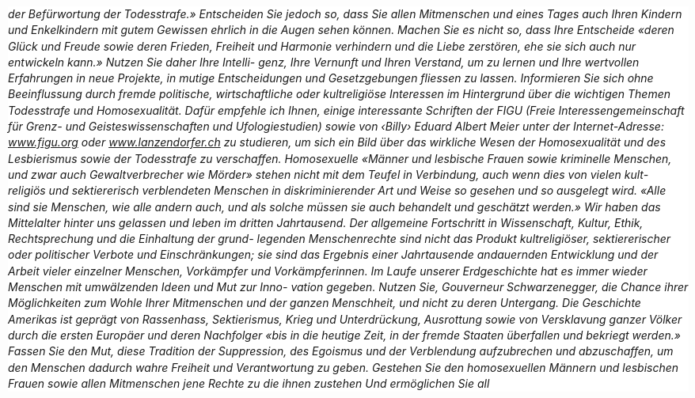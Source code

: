 _der Befürwortung der Todesstrafe.» Entscheiden Sie jedoch so, dass Sie allen Mitmenschen und eines Tages_
_auch Ihren Kindern und Enkelkindern mit gutem Gewissen ehrlich in die Augen sehen können. Machen_
_Sie es nicht so, dass Ihre Entscheide «deren Glück und Freude sowie deren Frieden, Freiheit und Harmonie_
_verhindern und die Liebe zerstören, ehe sie sich auch nur entwickeln kann.» Nutzen Sie daher Ihre Intelli-_
_genz, Ihre Vernunft und Ihren Verstand, um zu lernen und Ihre wertvollen Erfahrungen in neue Projekte,_
_in mutige Entscheidungen und Gesetzgebungen fliessen zu lassen. Informieren Sie sich ohne Beeinflussung_
_durch fremde politische, wirtschaftliche oder kultreligiöse Interessen im Hintergrund über die wichtigen_
_Themen Todesstrafe und Homosexualität. Dafür empfehle ich Ihnen, einige interessante Schriften der FIGU_
_(Freie Interessengemeinschaft für Grenz- und Geisteswissenschaften und Ufologiestudien) sowie von ‹Billy›_
_Eduard Albert Meier unter der Internet-Adresse: www.figu.org oder www.lanzendorfer.ch zu studieren,_
_um sich ein Bild über das wirkliche Wesen der Homosexualität und des Lesbierismus sowie der Todesstrafe_
_zu verschaffen. Homosexuelle «Männer und lesbische Frauen sowie kriminelle Menschen, und zwar auch_
_Gewaltverbrecher wie Mörder» stehen nicht mit dem Teufel in Verbindung, auch wenn dies von vielen kult-_
_religiös und sektiererisch verblendeten Menschen in diskriminierender Art und Weise so gesehen und so_
_ausgelegt wird. «Alle sind sie Menschen, wie alle andern auch, und als solche müssen sie auch behandelt_
_und geschätzt werden.» Wir haben das Mittelalter hinter uns gelassen und leben im dritten Jahrtausend._
_Der allgemeine Fortschritt in Wissenschaft, Kultur, Ethik, Rechtsprechung und die Einhaltung der grund-_
_legenden Menschenrechte sind nicht das Produkt kultreligiöser, sektiererischer oder politischer Verbote_
_und Einschränkungen; sie sind das Ergebnis einer Jahrtausende andauernden Entwicklung und der Arbeit_
_vieler einzelner Menschen, Vorkämpfer und Vorkämpferinnen._
_Im Laufe unserer Erdgeschichte hat es immer wieder Menschen mit umwälzenden Ideen und Mut zur Inno-_
_vation gegeben. Nutzen Sie, Gouverneur Schwarzenegger, die Chance ihrer Möglichkeiten zum Wohle_
_Ihrer Mitmenschen und der ganzen Menschheit, und nicht zu deren Untergang._
_Die Geschichte Amerikas ist geprägt von Rassenhass, Sektierismus, Krieg und Unterdrückung, Ausrottung_
_sowie von Versklavung ganzer Völker durch die ersten Europäer und deren Nachfolger «bis in die heutige_
_Zeit, in der fremde Staaten überfallen und bekriegt werden.» Fassen Sie den Mut, diese Tradition der_
_Suppression, des Egoismus und der Verblendung aufzubrechen und abzuschaffen, um den Menschen_
_dadurch wahre Freiheit und Verantwortung zu geben. Gestehen Sie den homosexuellen Männern und_
_lesbischen Frauen sowie allen Mitmenschen jene Rechte zu die ihnen zustehen Und ermöglichen Sie all_
